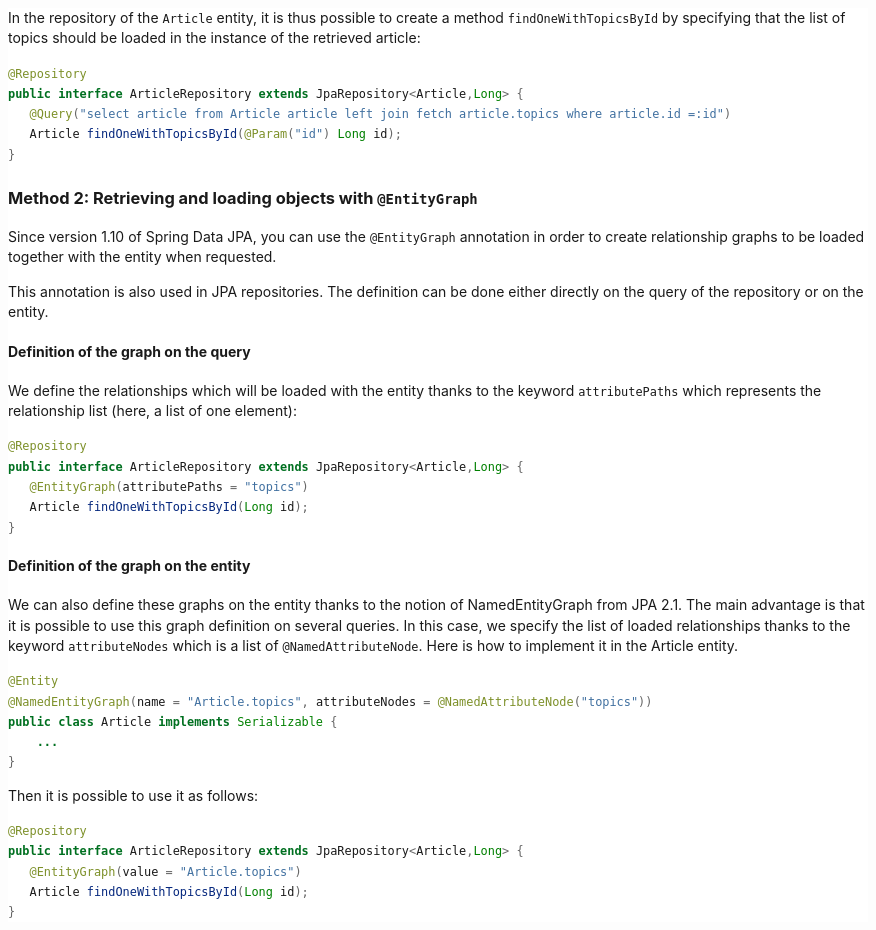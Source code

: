 In the repository of the `Article` entity, it is thus possible to create a method `findOneWithTopicsById` by specifying that the list of topics should be loaded in the instance of the retrieved article:

```java
@Repository
public interface ArticleRepository extends JpaRepository<Article,Long> {
   @Query("select article from Article article left join fetch article.topics where article.id =:id")
   Article findOneWithTopicsById(@Param("id") Long id);
}
```

### Method 2: Retrieving and loading objects with `@EntityGraph`
Since version 1.10 of Spring Data JPA, you can use the `@EntityGraph` annotation in order to create relationship graphs to be loaded together with the entity when requested.

This annotation is also used in JPA repositories. The definition can be done either directly on the query of the repository or on the entity.

#### Definition of the graph on the query
We define the relationships which will be loaded with the entity thanks to the keyword `attributePaths` which represents the relationship list (here, a list of one element):

```java
@Repository
public interface ArticleRepository extends JpaRepository<Article,Long> {
   @EntityGraph(attributePaths = "topics")
   Article findOneWithTopicsById(Long id);
}
```

#### Definition of the graph on the entity
We can also define these graphs on the entity thanks to the notion of NamedEntityGraph from JPA 2.1. The main advantage is that it is possible to use this graph definition on several queries. In this case, we specify the list of loaded relationships thanks to the keyword `attributeNodes` which is a list of `@NamedAttributeNode`. Here is how to implement it in the Article entity.

```java
@Entity
@NamedEntityGraph(name = "Article.topics", attributeNodes = @NamedAttributeNode("topics"))
public class Article implements Serializable {
    ...
}
```

Then it is possible to use it as follows:

```java
@Repository
public interface ArticleRepository extends JpaRepository<Article,Long> {
   @EntityGraph(value = "Article.topics")
   Article findOneWithTopicsById(Long id);
}
```
